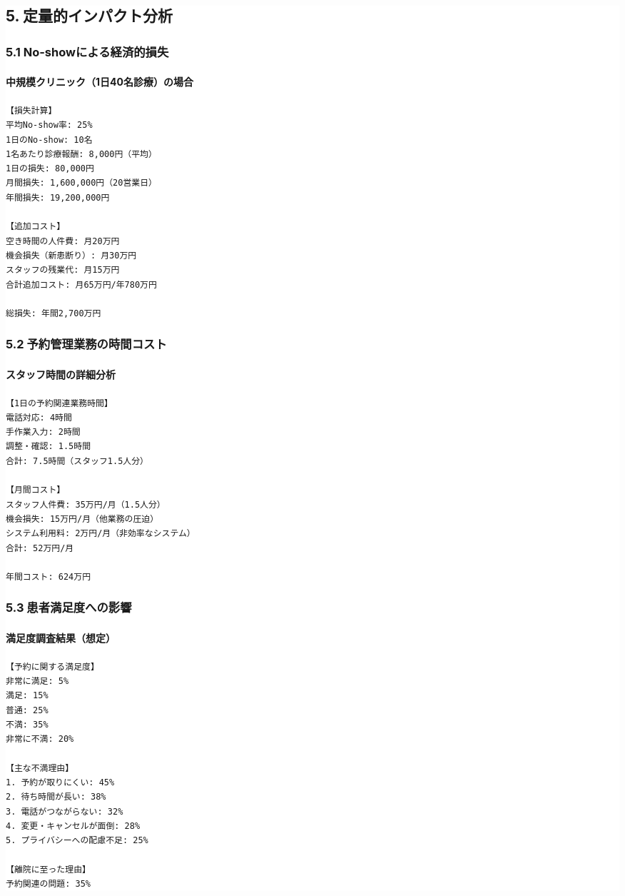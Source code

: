 
## 5. 定量的インパクト分析

### 5.1 No-showによる経済的損失

#### 中規模クリニック（1日40名診療）の場合
```
【損失計算】
平均No-show率: 25%
1日のNo-show: 10名
1名あたり診療報酬: 8,000円（平均）
1日の損失: 80,000円
月間損失: 1,600,000円（20営業日）
年間損失: 19,200,000円

【追加コスト】
空き時間の人件費: 月20万円
機会損失（新患断り）: 月30万円
スタッフの残業代: 月15万円
合計追加コスト: 月65万円/年780万円

総損失: 年間2,700万円
```

### 5.2 予約管理業務の時間コスト

#### スタッフ時間の詳細分析
```
【1日の予約関連業務時間】
電話対応: 4時間
手作業入力: 2時間
調整・確認: 1.5時間
合計: 7.5時間（スタッフ1.5人分）

【月間コスト】
スタッフ人件費: 35万円/月（1.5人分）
機会損失: 15万円/月（他業務の圧迫）
システム利用料: 2万円/月（非効率なシステム）
合計: 52万円/月

年間コスト: 624万円
```

### 5.3 患者満足度への影響

#### 満足度調査結果（想定）
```
【予約に関する満足度】
非常に満足: 5%
満足: 15%
普通: 25%
不満: 35%
非常に不満: 20%

【主な不満理由】
1. 予約が取りにくい: 45%
2. 待ち時間が長い: 38%
3. 電話がつながらない: 32%
4. 変更・キャンセルが面倒: 28%
5. プライバシーへの配慮不足: 25%

【離院に至った理由】
予約関連の問題: 35%
```